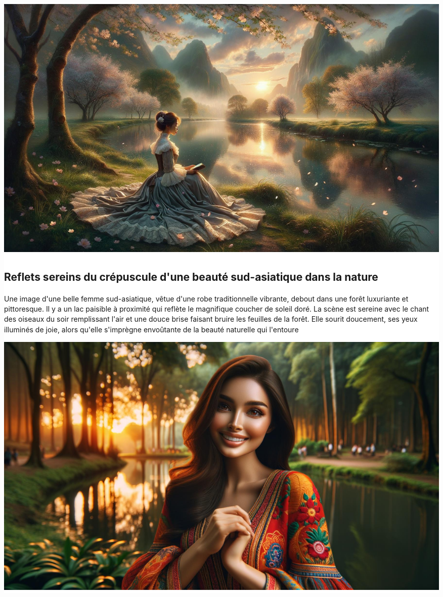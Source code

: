 ![Aube Tranquille au Bord de la Rivière : Une Élégance Victorienne parmi les Fleurs de Cerisier et les Échos de la Montagne](20240204T165447-9285282Z.jpg)

## Reflets sereins du crépuscule d'une beauté sud-asiatique dans la nature

Une image d'une belle femme sud-asiatique, vêtue d'une robe traditionnelle vibrante, debout dans une forêt luxuriante et pittoresque. Il y a un lac paisible à proximité qui reflète le magnifique coucher de soleil doré. La scène est sereine avec le chant des oiseaux du soir remplissant l'air et une douce brise faisant bruire les feuilles de la forêt. Elle sourit doucement, ses yeux illuminés de joie, alors qu'elle s'imprègne envoûtante de la beauté naturelle qui l'entoure

![Reflets sereins du crépuscule d'une beauté sud-asiatique dans la nature](20240204T165509-1832230Z.jpg)

